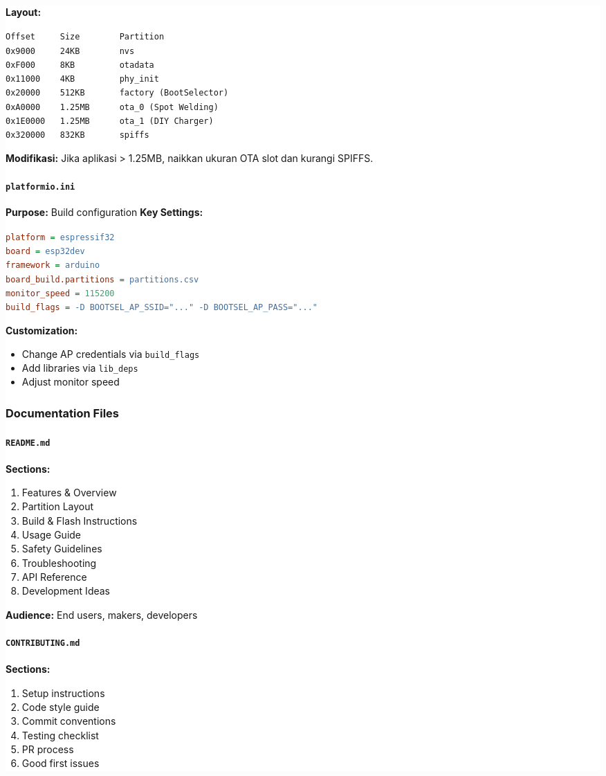 **Layout:**
```
Offset     Size        Partition
0x9000     24KB        nvs
0xF000     8KB         otadata
0x11000    4KB         phy_init
0x20000    512KB       factory (BootSelector)
0xA0000    1.25MB      ota_0 (Spot Welding)
0x1E0000   1.25MB      ota_1 (DIY Charger)
0x320000   832KB       spiffs
```

**Modifikasi:** Jika aplikasi > 1.25MB, naikkan ukuran OTA slot dan kurangi SPIFFS.

#### `platformio.ini`
**Purpose:** Build configuration
**Key Settings:**
```ini
platform = espressif32
board = esp32dev
framework = arduino
board_build.partitions = partitions.csv
monitor_speed = 115200
build_flags = -D BOOTSEL_AP_SSID="..." -D BOOTSEL_AP_PASS="..."
```

**Customization:**
- Change AP credentials via `build_flags`
- Add libraries via `lib_deps`
- Adjust monitor speed

### Documentation Files

#### `README.md`
**Sections:**
1. Features & Overview
2. Partition Layout
3. Build & Flash Instructions
4. Usage Guide
5. Safety Guidelines
6. Troubleshooting
7. API Reference
8. Development Ideas

**Audience:** End users, makers, developers

#### `CONTRIBUTING.md`
**Sections:**
1. Setup instructions
2. Code style guide
3. Commit conventions
4. Testing checklist
5. PR process
6. Good first issues
